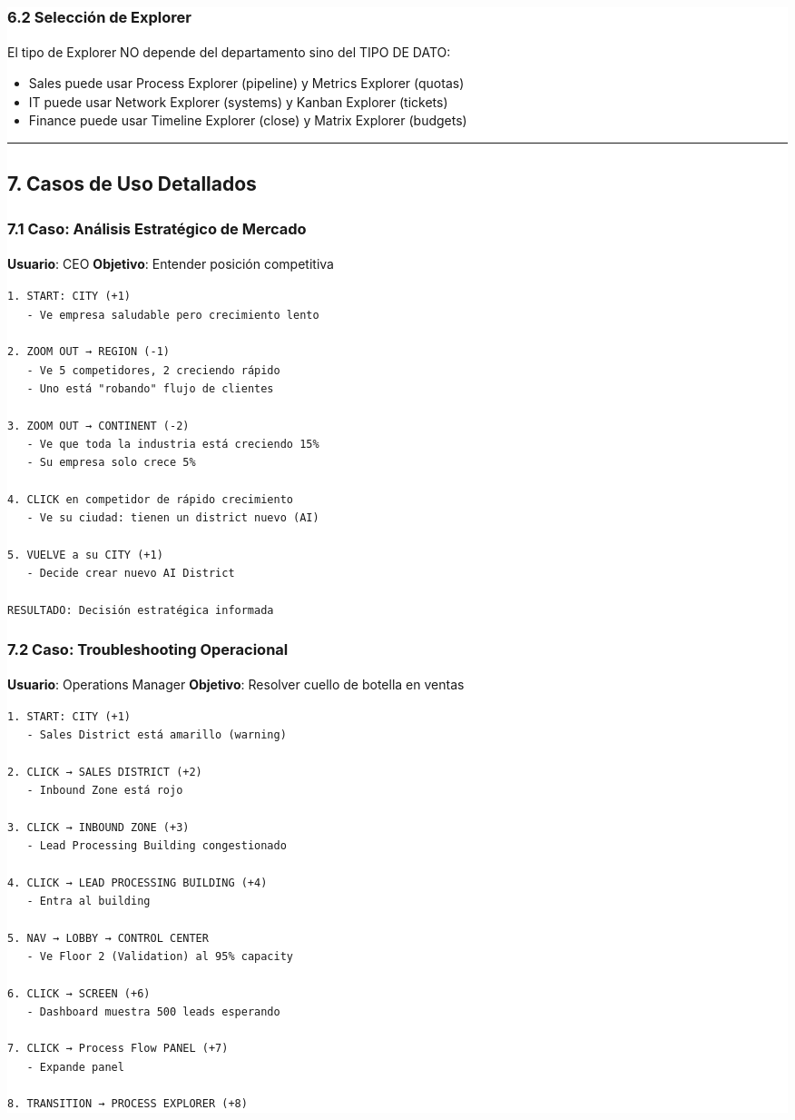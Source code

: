 ### **6.2 Selección de Explorer**

El tipo de Explorer NO depende del departamento sino del TIPO DE DATO:
- Sales puede usar Process Explorer (pipeline) y Metrics Explorer (quotas)
- IT puede usar Network Explorer (systems) y Kanban Explorer (tickets)
- Finance puede usar Timeline Explorer (close) y Matrix Explorer (budgets)

---

## **7. Casos de Uso Detallados**

### **7.1 Caso: Análisis Estratégico de Mercado**

**Usuario**: CEO
**Objetivo**: Entender posición competitiva

```
1. START: CITY (+1)
   - Ve empresa saludable pero crecimiento lento

2. ZOOM OUT → REGION (-1)
   - Ve 5 competidores, 2 creciendo rápido
   - Uno está "robando" flujo de clientes

3. ZOOM OUT → CONTINENT (-2)
   - Ve que toda la industria está creciendo 15%
   - Su empresa solo crece 5%

4. CLICK en competidor de rápido crecimiento
   - Ve su ciudad: tienen un district nuevo (AI)

5. VUELVE a su CITY (+1)
   - Decide crear nuevo AI District

RESULTADO: Decisión estratégica informada
```

### **7.2 Caso: Troubleshooting Operacional**

**Usuario**: Operations Manager
**Objetivo**: Resolver cuello de botella en ventas

```
1. START: CITY (+1)
   - Sales District está amarillo (warning)

2. CLICK → SALES DISTRICT (+2)
   - Inbound Zone está rojo

3. CLICK → INBOUND ZONE (+3)
   - Lead Processing Building congestionado

4. CLICK → LEAD PROCESSING BUILDING (+4)
   - Entra al building

5. NAV → LOBBY → CONTROL CENTER
   - Ve Floor 2 (Validation) al 95% capacity

6. CLICK → SCREEN (+6)
   - Dashboard muestra 500 leads esperando

7. CLICK → Process Flow PANEL (+7)
   - Expande panel

8. TRANSITION → PROCESS EXPLORER (+8)
```